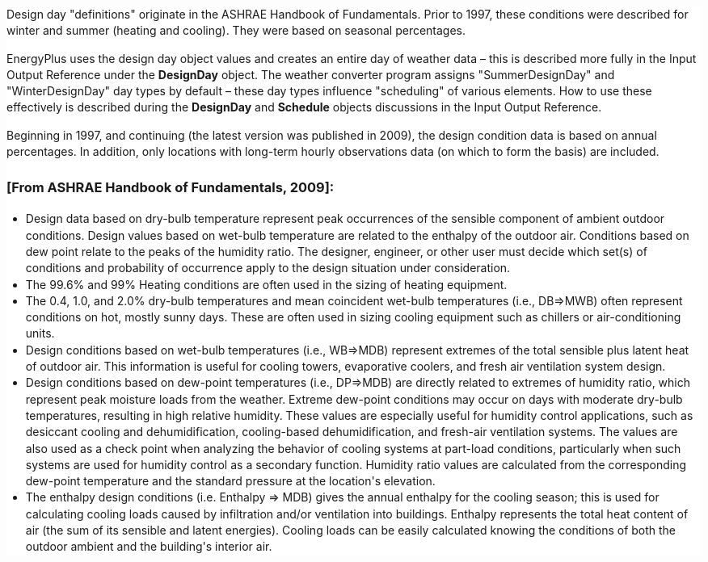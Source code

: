 Design day "definitions" originate in the ASHRAE Handbook of Fundamentals. Prior to 1997, these conditions were described for winter and summer (heating and cooling). They were based on seasonal percentages.

EnergyPlus uses the design day object values and creates an entire day of weather data – this is described more fully in the Input Output Reference under the **DesignDay** object. The weather converter program assigns "SummerDesignDay" and "WinterDesignDay" day types by default – these day types influence "scheduling" of various elements. How to use these effectively is described during the **DesignDay** and **Schedule** objects discussions in the Input Output Reference.

Beginning in 1997, and continuing (the latest version was published in 2009), the design condition data is based on annual percentages. In addition, only locations with long-term hourly observations data (on which to form the basis) are included.

### [From ASHRAE Handbook of Fundamentals, 2009]:

- Design data based on dry-bulb temperature represent peak occurrences of the sensible component of ambient outdoor conditions. Design values based on wet-bulb temperature are related to the enthalpy of the outdoor air. Conditions based on dew point relate to the peaks of the humidity ratio. The designer, engineer, or other user must decide which set(s) of conditions and probability of occurrence apply to the design situation under consideration.
- The 99.6% and 99% Heating conditions are often used in the sizing of heating equipment.
- The 0.4, 1.0, and 2.0% dry-bulb temperatures and mean coincident wet-bulb temperatures (i.e., DB=>MWB) often represent conditions on hot, mostly sunny days. These are often used in sizing cooling equipment such as chillers or air-conditioning units.
- Design conditions based on wet-bulb temperatures (i.e., WB=>MDB) represent extremes of the total sensible plus latent heat of outdoor air. This information is useful for cooling towers, evaporative coolers, and fresh air ventilation system design.
- Design conditions based on dew-point temperatures (i.e., DP=>MDB)  are directly related to extremes of humidity ratio, which represent peak moisture loads from the weather. Extreme dew-point conditions may occur on days with moderate dry-bulb temperatures, resulting in high relative humidity. These values are especially useful for humidity control applications, such as desiccant cooling and dehumidification, cooling-based dehumidification, and fresh-air ventilation systems. The values are also used as a check point when analyzing the behavior of cooling systems at part-load conditions, particularly when such systems are used for humidity control as a secondary function. Humidity ratio values are calculated from the corresponding dew-point temperature and the standard pressure at the location's elevation.
- The enthalpy design conditions (i.e. Enthalpy => MDB) gives the annual enthalpy for the cooling season; this is used for calculating cooling loads caused by infiltration and/or ventilation into buildings. Enthalpy represents the total heat content of air (the sum of its sensible and latent energies). Cooling loads can be easily calculated knowing the conditions of both the outdoor ambient and the building's interior air.
